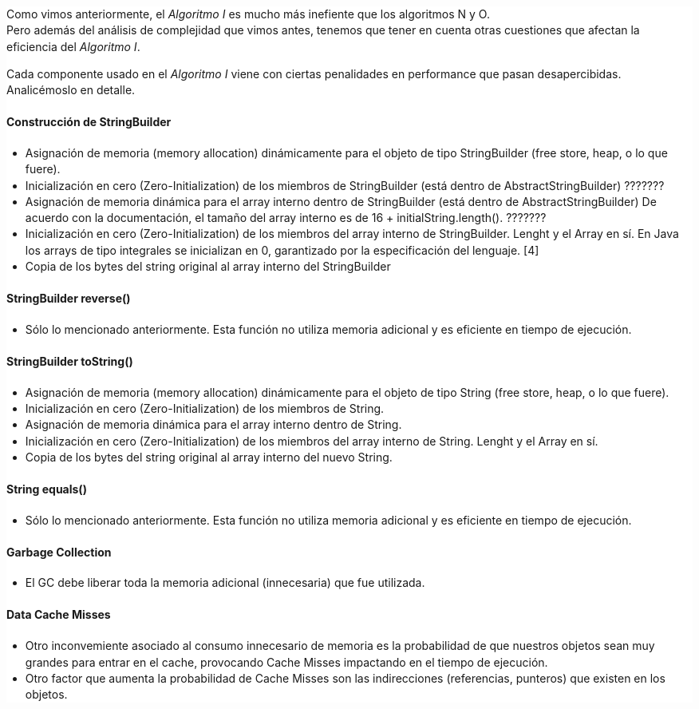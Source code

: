 Como vimos anteriormente, el *Algoritmo I* es mucho más inefiente que los algoritmos N y O.  
Pero además del análisis de complejidad que vimos antes, tenemos que tener en cuenta otras cuestiones que afectan la eficiencia del *Algoritmo I*.

Cada componente usado en el *Algoritmo I* viene con ciertas penalidades en performance que pasan desapercibidas.  
Analicémoslo en detalle.

#### Construcción de StringBuilder
- Asignación de memoria (memory allocation) dinámicamente para el objeto de tipo StringBuilder (free store, heap, o lo que fuere).
- Inicialización en cero (Zero-Initialization) de los miembros de StringBuilder (está dentro de AbstractStringBuilder) 
  ???????
- Asignación de memoria dinámica para el array interno dentro de StringBuilder (está dentro de AbstractStringBuilder)
	De acuerdo con la documentación, el tamaño del array interno es de 16 + initialString.length(). ???????
- Inicialización en cero (Zero-Initialization) de los miembros del array interno de StringBuilder. Lenght y el Array en sí.
  	En Java los arrays de tipo integrales se inicializan en 0, garantizado por la especificación del lenguaje. [4]
- Copia de los bytes del string original al array interno del StringBuilder


#### StringBuilder reverse()
- Sólo lo mencionado anteriormente. Esta función no utiliza memoria adicional y es eficiente en tiempo de ejecución.


#### StringBuilder toString()
- Asignación de memoria (memory allocation) dinámicamente para el objeto de tipo String (free store, heap, o lo que fuere).
- Inicialización en cero (Zero-Initialization) de los miembros de String.
- Asignación de memoria dinámica para el array interno dentro de String.
- Inicialización en cero (Zero-Initialization) de los miembros del array interno de String. Lenght y el Array en sí.
- Copia de los bytes del string original al array interno del nuevo String.


#### String equals()
- Sólo lo mencionado anteriormente. Esta función no utiliza memoria adicional y es eficiente en tiempo de ejecución.


#### Garbage Collection
- El GC debe liberar toda la memoria adicional (innecesaria) que fue utilizada.

#### Data Cache Misses
- Otro inconvemiente asociado al consumo innecesario de memoria es la probabilidad de que nuestros objetos sean muy grandes para entrar en el cache, provocando Cache Misses impactando en el tiempo de ejecución.
- Otro factor que aumenta la probabilidad de Cache Misses son las indirecciones (referencias, punteros) que existen en los objetos.
